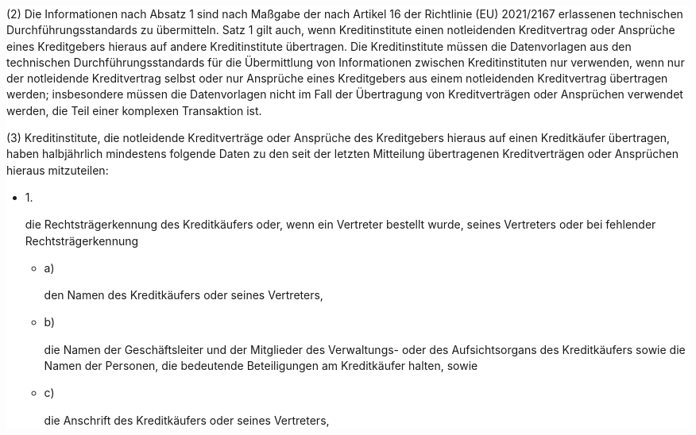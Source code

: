 </div>

<div class="jurAbsatz">

(2) Die Informationen nach Absatz 1 sind nach Maßgabe der nach Artikel
16 der Richtlinie (EU) 2021/2167 erlassenen technischen
Durchführungsstandards zu übermitteln. Satz 1 gilt auch, wenn
Kreditinstitute einen notleidenden Kreditvertrag oder Ansprüche eines
Kreditgebers hieraus auf andere Kreditinstitute übertragen. Die
Kreditinstitute müssen die Datenvorlagen aus den technischen
Durchführungsstandards für die Übermittlung von Informationen zwischen
Kreditinstituten nur verwenden, wenn nur der notleidende Kreditvertrag
selbst oder nur Ansprüche eines Kreditgebers aus einem notleidenden
Kreditvertrag übertragen werden; insbesondere müssen die Datenvorlagen
nicht im Fall der Übertragung von Kreditverträgen oder Ansprüchen
verwendet werden, die Teil einer komplexen Transaktion ist.

</div>

<div class="jurAbsatz">

(3) Kreditinstitute, die notleidende Kreditverträge oder Ansprüche des
Kreditgebers hieraus auf einen Kreditkäufer übertragen, haben
halbjährlich mindestens folgende Daten zu den seit der letzten
Mitteilung übertragenen Kreditverträgen oder Ansprüchen hieraus
mitzuteilen:

  - 1\.
    
    <div>
    
    die Rechtsträgerkennung des Kreditkäufers oder, wenn ein Vertreter
    bestellt wurde, seines Vertreters oder bei fehlender
    Rechtsträgerkennung
    
      - a)
        
        <div>
        
        den Namen des Kreditkäufers oder seines Vertreters,
        
        </div>
    
      - b)
        
        <div>
        
        die Namen der Geschäftsleiter und der Mitglieder des
        Verwaltungs- oder des Aufsichtsorgans des Kreditkäufers sowie
        die Namen der Personen, die bedeutende Beteiligungen am
        Kreditkäufer halten, sowie
        
        </div>
    
      - c)
        
        <div>
        
        die Anschrift des Kreditkäufers oder seines Vertreters,
        